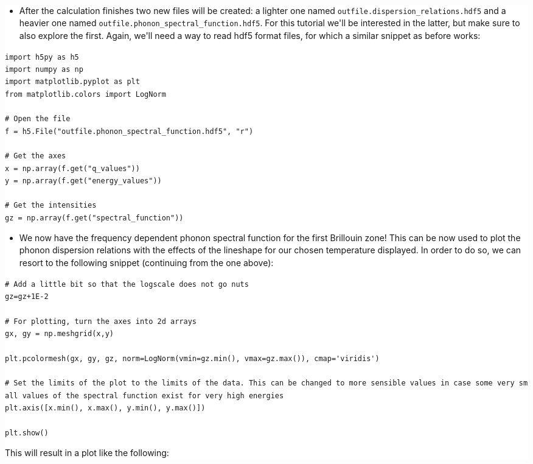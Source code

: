 - After the calculation finishes two new files will be created: a lighter one named `outfile.dispersion_relations.hdf5` and a heavier one named `outfile.phonon_spectral_function.hdf5`. For this tutorial we'll be interested in the latter, but make sure to also explore the first. Again, we'll need a way to read hdf5 format files, for which a similar snippet as before works:

```
import h5py as h5
import numpy as np
import matplotlib.pyplot as plt
from matplotlib.colors import LogNorm

# Open the file
f = h5.File("outfile.phonon_spectral_function.hdf5", "r")

# Get the axes 
x = np.array(f.get("q_values"))
y = np.array(f.get("energy_values"))

# Get the intensities
gz = np.array(f.get("spectral_function"))
```

- We now have the frequency dependent phonon spectral function for the first Brillouin zone! This can be now used to plot the phonon dispersion relations with the effects of the lineshape for our chosen temperature displayed. In order to do so, we can resort to the following snippet (continuing from the one above):

```
# Add a little bit so that the logscale does not go nuts
gz=gz+1E-2

# For plotting, turn the axes into 2d arrays
gx, gy = np.meshgrid(x,y)

plt.pcolormesh(gx, gy, gz, norm=LogNorm(vmin=gz.min(), vmax=gz.max()), cmap='viridis')

# Set the limits of the plot to the limits of the data. This can be changed to more sensible values in case some very small values of the spectral function exist for very high energies
plt.axis([x.min(), x.max(), y.min(), y.max()])

plt.show()
```

This will result in a plot like the following:

<p align="center">
